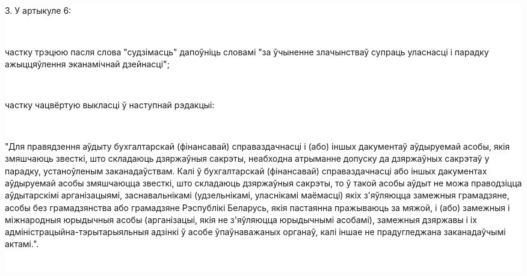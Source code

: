 </div>

<div>

3\. У артыкуле 6:

</div>

<div>

 

</div>

<div>

частку трэцюю пасля слова "судзімасць" дапоўніць словамі "за ўчыненне
злачынстваў супраць уласнасці і парадку ажыццяўлення эканамічнай
дзейнасці";

</div>

<div>

 

</div>

<div>

частку чацвёртую выкласці ў наступнай рэдакцыі:

</div>

<div>

 

</div>

<div>

"Для правядзення аўдыту бухгалтарскай (фінансавай) справаздачнасці і
(або) іншых дакументаў аўдыруемай асобы, якія змяшчаюць звесткі, што
складаюць дзяржаўныя сакрэты, неабходна атрыманне допуску да дзяржаўных
сакрэтаў у парадку, устаноўленым заканадаўствам. Калі ў бухгалтарскай
(фінансавай) справаздачнасці або іншых дакументах аўдыруемай асобы
змяшчаюцца звесткі, што складаюць дзяржаўныя сакрэты, то ў такой
асобы аўдыт не можа праводзіцца аўдытарскімі арганізацыямі,
заснавальнікамі (удзельнікамі, уласнікамі маёмасці) якіх
з'яўляюцца замежныя грамадзяне, асобы без грамадзянства або
грамадзяне Рэспублікі Беларусь, якія пастаянна пражываюць за
мяжой, і (або) замежныя і міжнародныя юрыдычныя асобы (арганізацыі,
якія не з'яўляюцца юрыдычнымі асобамі), замежныя дзяржавы і іх
адміністрацыйна-тэрытарыяльныя адзінкі ў асобе ўпаўнаважаных
органаў, калі іншае не прадугледжана заканадаўчымі актамі.".

</div>

<div>

 

</div>
